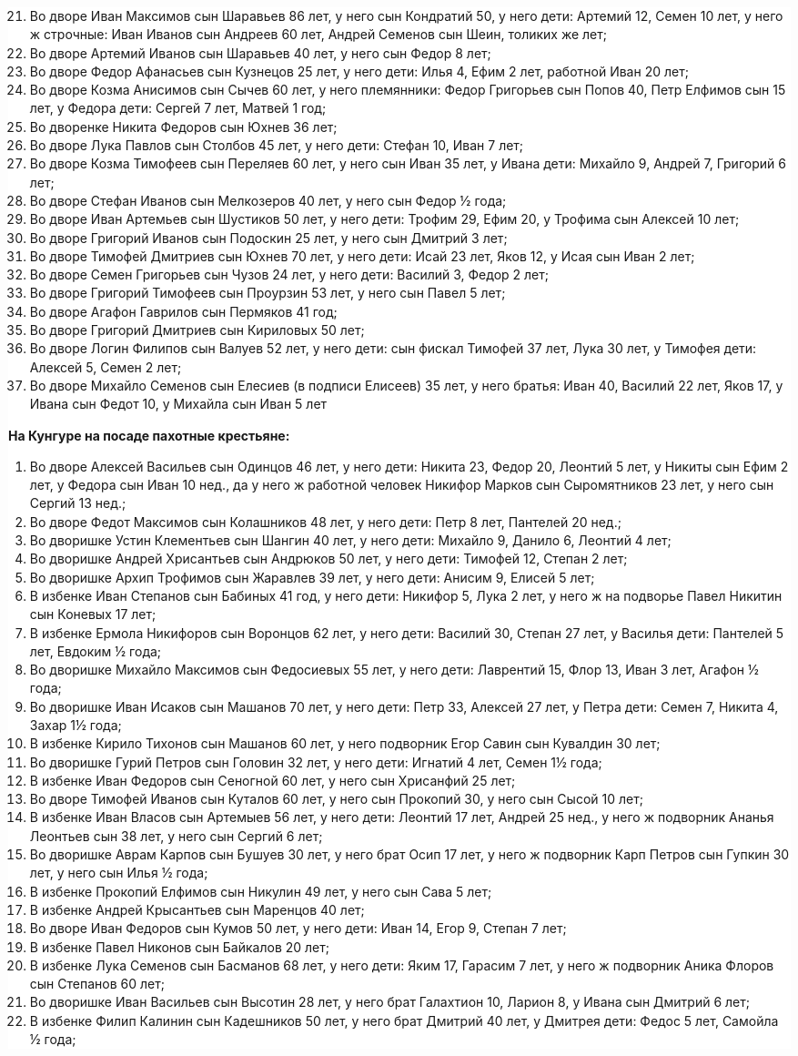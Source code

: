 21.  Во дворе Иван Максимов сын Шаравьев 86 лет, у него сын Кондратий 50, у него дети: Артемий 12, Семен 10 лет, у него ж строчные: Иван Иванов сын Андреев 60 лет, Андрей Семенов сын Шеин, толиких же лет;
22.  Во дворе Артемий Иванов сын Шаравьев 40 лет, у него сын Федор 8 лет;
23.  Во дворе Федор Афанасьев сын Кузнецов 25 лет, у него дети: Илья 4, Ефим 2 лет, работной Иван 20 лет;
24.  Во дворе Козма Анисимов сын Сычев 60 лет, у него племянники: Федор Григорьев сын Попов 40, Петр Елфимов сын 15 лет, у Федора дети: Сергей 7 лет, Матвей 1 год;
25.  Во дворенке Никита Федоров сын Юхнев 36 лет;
26.  Во дворе Лука Павлов сын Столбов 45 лет, у него дети: Стефан 10, Иван 7 лет;
27.  Во дворе Козма Тимофеев сын Переляев 60 лет, у него сын Иван 35 лет, у Ивана дети: Михайло 9, Андрей 7, Григорий 6 лет;
28.  Во дворе Стефан Иванов сын Мелкозеров 40 лет, у него сын Федор ½ года;
29.  Во дворе Иван Артемьев сын Шустиков 50 лет, у него дети: Трофим 29, Ефим 20, у Трофима сын Алексей 10 лет;
30.  Во дворе Григорий Иванов сын Подоскин 25 лет, у него сын Дмитрий 3 лет;
31.  Во дворе Тимофей Дмитриев сын Юхнев 70 лет, у него дети: Исай 23 лет, Яков 12, у Исая сын Иван 2 лет;
32.  Во дворе Семен Григорьев сын Чузов 24 лет, у него дети: Василий 3, Федор 2 лет;
33.  Во дворе Григорий Тимофеев сын Проурзин 53 лет, у него сын Павел 5 лет;
34.  Во дворе Агафон Гаврилов сын Пермяков 41 год;
35.  Во дворе Григорий Дмитриев сын Кириловых 50 лет;
36.  Во дворе Логин Филипов сын Валуев 52 лет, у него дети: сын фискал Тимофей 37 лет, Лука 30 лет, у Тимофея дети: Алексей 5, Семен 2 лет;
37.  Во дворе Михайло Семенов сын Елесиев (в подписи Елисеев) 35 лет, у него братья: Иван 40, Василий 22 лет, Яков 17, у Ивана сын Федот 10, у Михайла сын Иван 5 лет

**На Кунгуре на посаде пахотные крестьяне:**

1.  Во дворе Алексей Васильев сын Одинцов 46 лет, у него дети: Никита 23, Федор 20, Леонтий 5 лет, у Никиты сын Ефим 2 лет, у Федора сын Иван 10 нед., да у него ж работной человек Никифор Марков сын Сыромятников 23 лет, у него сын Сергий 13 нед.;
2.  Во дворе Федот Максимов сын Колашников 48 лет, у него дети: Петр 8 лет, Пантелей 20 нед.;
3.  Во дворишке Устин Клементьев сын Шангин 40 лет, у него дети: Михайло 9, Данило 6, Леонтий 4 лет;
4.  Во дворишке Андрей Хрисантьев сын Андрюков 50 лет, у него дети: Тимофей 12, Степан 2 лет;
5.  Во дворишке Архип Трофимов сын Жаравлев 39 лет, у него дети: Анисим 9, Елисей 5 лет;
6.  В избенке Иван Степанов сын Бабиных 41 год, у него дети: Никифор 5, Лука 2 лет, у него ж на подворье Павел Никитин сын Коневых 17 лет;
7.  В избенке Ермола Никифоров сын Воронцов 62 лет, у него дети: Василий 30, Степан 27 лет, у Василья дети: Пантелей 5 лет, Евдоким ½ года;
8.  Во дворишке Михайло Максимов сын Федосиевых 55 лет, у него дети: Лаврентий 15, Флор 13, Иван 3 лет, Агафон ½ года;
9.  Во дворишке Иван Исаков сын Машанов 70 лет, у него дети: Петр 33, Алексей 27 лет, у Петра дети: Семен 7, Никита 4, Захар 1½ года;
10.  В избенке Кирило Тихонов сын Машанов 60 лет, у него подворник Егор Савин сын Кувалдин 30 лет;
11.  Во дворишке Гурий Петров сын Головин 32 лет, у него дети: Игнатий 4 лет, Семен 1½ года;
12.  В избенке Иван Федоров сын Сеногной 60 лет, у него сын Хрисанфий 25 лет;
13.  Во дворе Тимофей Иванов сын Куталов 60 лет, у него сын Прокопий 30, у него сын Сысой 10 лет;
14.  В избенке Иван Власов сын Артемыев 56 лет, у него дети: Леонтий 17 лет, Андрей 25 нед., у него ж подворник Ананья Леонтьев сын 38 лет, у него сын Сергий 6 лет;
15.  Во дворишке Аврам Карпов сын Бушуев 30 лет, у него брат Осип 17 лет, у него ж подворник Карп Петров сын Гупкин 30 лет, у него сын Илья ½ года;
16.  В избенке Прокопий Елфимов сын Никулин 49 лет, у него сын Сава 5 лет;
17.  В избенке Андрей Крысантьев сын Маренцов 40 лет;
18.  Во дворе Иван Федоров сын Кумов 50 лет, у него дети: Иван 14, Егор 9, Степан 7 лет;
19.  В избенке Павел Никонов сын Байкалов 20 лет;
20.  В избенке Лука Семенов сын Басманов 68 лет, у него дети: Яким 17, Гарасим 7 лет, у него ж подворник Аника Флоров сын Степанов 60 лет;
21.  Во дворишке Иван Васильев сын Высотин 28 лет, у него брат Галахтион 10, Ларион 8, у Ивана сын Дмитрий 6 лет;
22.  В избенке Филип Калинин сын Кадешников 50 лет, у него брат Дмитрий 40 лет, у Дмитрея дети: Федос 5 лет, Самойла ½ года;